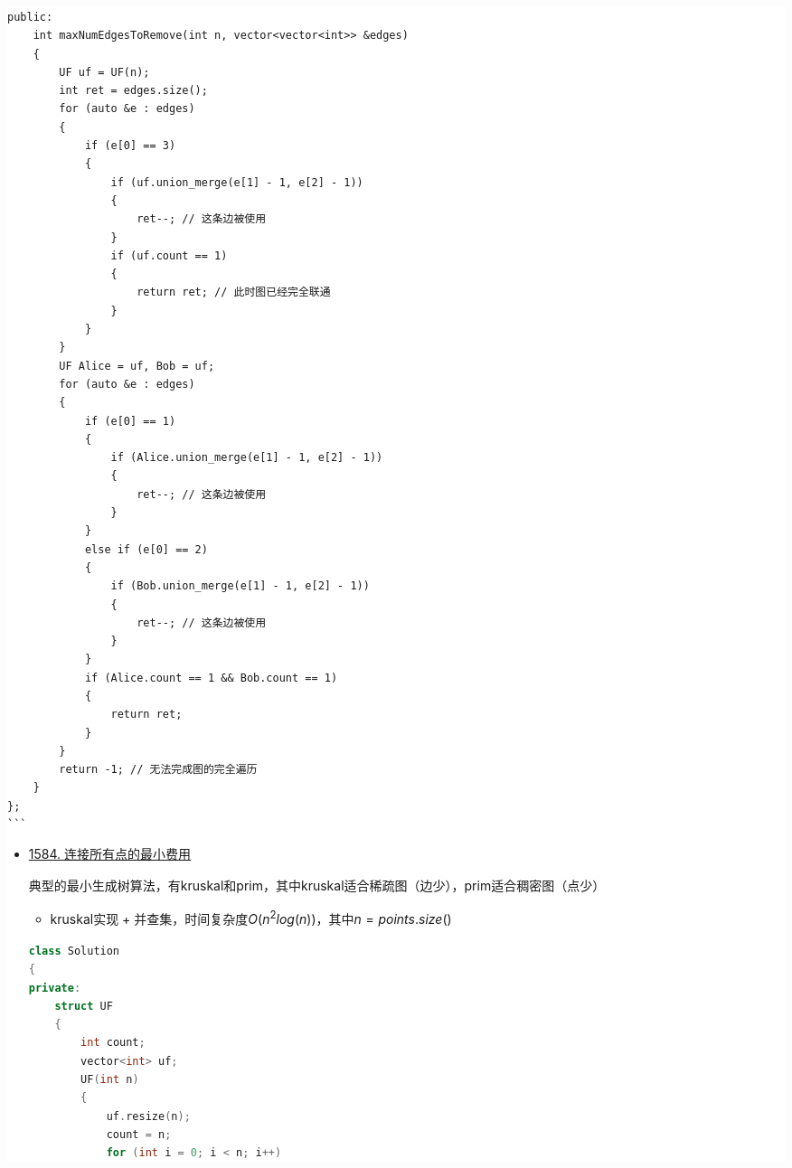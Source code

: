 	public:
		int maxNumEdgesToRemove(int n, vector<vector<int>> &edges)
		{
			UF uf = UF(n);
			int ret = edges.size();
			for (auto &e : edges)
			{
				if (e[0] == 3)
				{
					if (uf.union_merge(e[1] - 1, e[2] - 1))
					{
						ret--; // 这条边被使用
					}
					if (uf.count == 1)
					{
						return ret; // 此时图已经完全联通
					}
				}
			}
			UF Alice = uf, Bob = uf;
			for (auto &e : edges)
			{
				if (e[0] == 1)
				{
					if (Alice.union_merge(e[1] - 1, e[2] - 1))
					{
						ret--; // 这条边被使用
					}
				}
				else if (e[0] == 2)
				{
					if (Bob.union_merge(e[1] - 1, e[2] - 1))
					{
						ret--; // 这条边被使用
					}
				}
				if (Alice.count == 1 && Bob.count == 1)
				{
					return ret;
				}
			}
			return -1; // 无法完成图的完全遍历
		}
	};
	```

- [1584. 连接所有点的最小费用](https://leetcode-cn.com/problems/min-cost-to-connect-all-points/)

	典型的最小生成树算法，有kruskal和prim，其中kruskal适合稀疏图（边少），prim适合稠密图（点少）

    - kruskal实现 + 并查集，时间复杂度$O(n^2log(n))$，其中$n=points.size()$

	```cpp
	class Solution
	{
	private:
		struct UF
		{
			int count;
			vector<int> uf;
			UF(int n)
			{
				uf.resize(n);
				count = n;
				for (int i = 0; i < n; i++)